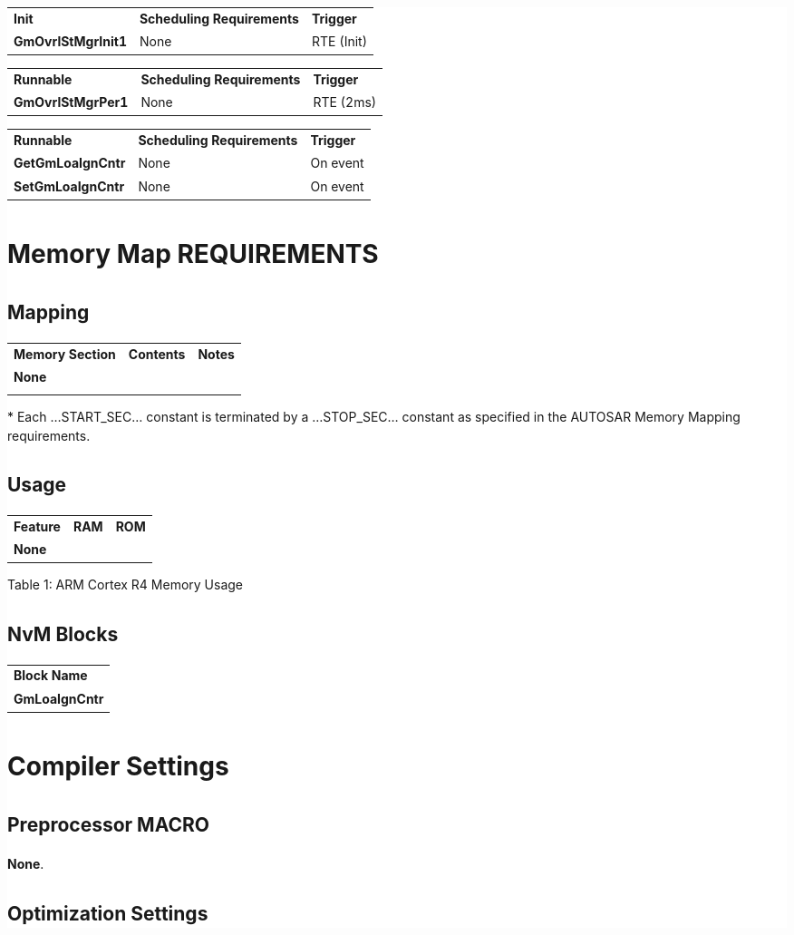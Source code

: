 
|                      |                             |             |
|----------------------|-----------------------------|-------------|
| **Init**             | **Scheduling Requirements** | **Trigger** |
| **GmOvrlStMgrInit1** | None                        | RTE (Init)  |

|                     |                             |             |
|---------------------|-----------------------------|-------------|
| **Runnable**        | **Scheduling Requirements** | **Trigger** |
| **GmOvrlStMgrPer1** | None                        | RTE (2ms)   |

|                     |                             |             |
|---------------------|-----------------------------|-------------|
| **Runnable**        | **Scheduling Requirements** | **Trigger** |
| **GetGmLoaIgnCntr** | None                        | On event    |
| **SetGmLoaIgnCntr** | None                        | On event    |

# Memory Map REQUIREMENTS

## Mapping

|                    |              |           |
|--------------------|--------------|-----------|
| **Memory Section** | **Contents** | **Notes** |
| **None**           |              |           |
|                    |              |           |

\* Each …START_SEC… constant is terminated by a …STOP_SEC… constant as
specified in the AUTOSAR Memory Mapping requirements.

## Usage

|             |         |         |
|-------------|---------|---------|
| **Feature** | **RAM** | **ROM** |
| **None**    |         |         |

Table 1: ARM Cortex R4 Memory Usage

## NvM Blocks

|                  |
|------------------|
| **Block Name**   |
| **GmLoaIgnCntr** |

# Compiler Settings

##  Preprocessor MACRO

**None**.

## Optimization Settings